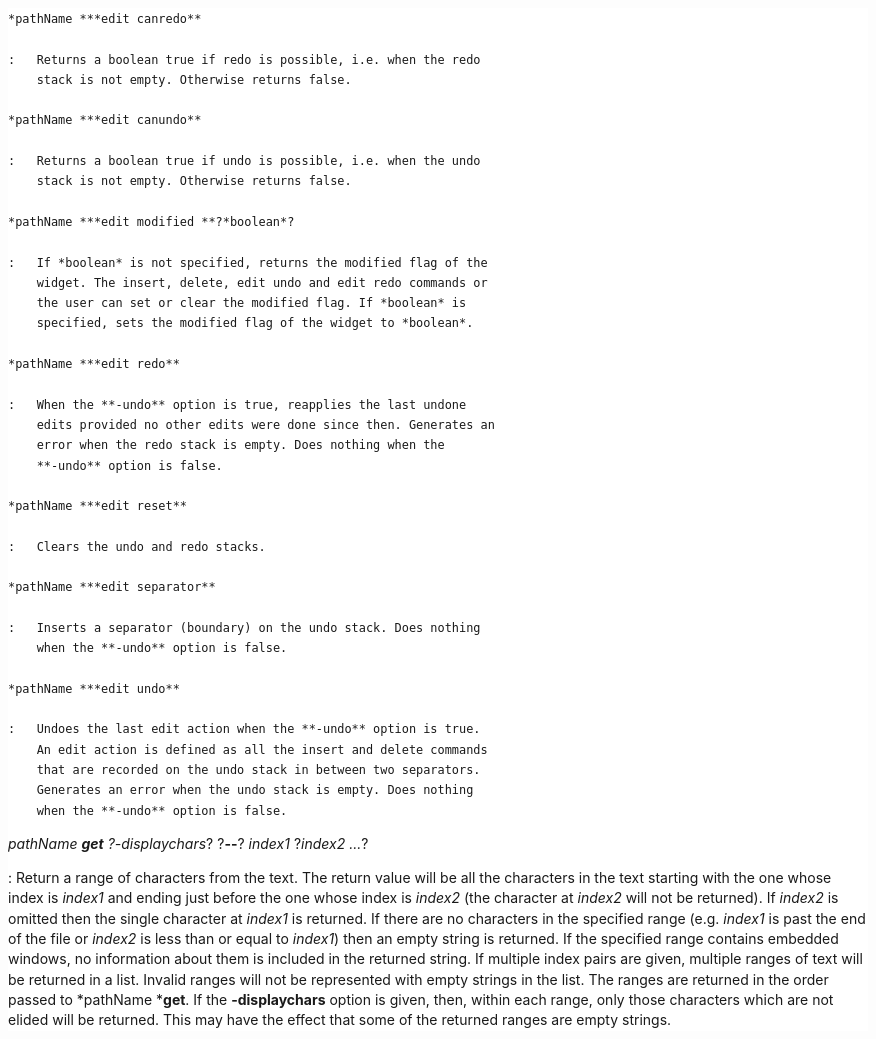     *pathName ***edit canredo**

    :   Returns a boolean true if redo is possible, i.e. when the redo
        stack is not empty. Otherwise returns false.

    *pathName ***edit canundo**

    :   Returns a boolean true if undo is possible, i.e. when the undo
        stack is not empty. Otherwise returns false.

    *pathName ***edit modified **?*boolean*?

    :   If *boolean* is not specified, returns the modified flag of the
        widget. The insert, delete, edit undo and edit redo commands or
        the user can set or clear the modified flag. If *boolean* is
        specified, sets the modified flag of the widget to *boolean*.

    *pathName ***edit redo**

    :   When the **-undo** option is true, reapplies the last undone
        edits provided no other edits were done since then. Generates an
        error when the redo stack is empty. Does nothing when the
        **-undo** option is false.

    *pathName ***edit reset**

    :   Clears the undo and redo stacks.

    *pathName ***edit separator**

    :   Inserts a separator (boundary) on the undo stack. Does nothing
        when the **-undo** option is false.

    *pathName ***edit undo**

    :   Undoes the last edit action when the **-undo** option is true.
        An edit action is defined as all the insert and delete commands
        that are recorded on the undo stack in between two separators.
        Generates an error when the undo stack is empty. Does nothing
        when the **-undo** option is false.

*pathName ***get** ?**-displaychars**? ?**\--**? *index1* ?*index2 \...*?

:   Return a range of characters from the text. The return value will be
    all the characters in the text starting with the one whose index is
    *index1* and ending just before the one whose index is *index2* (the
    character at *index2* will not be returned). If *index2* is omitted
    then the single character at *index1* is returned. If there are no
    characters in the specified range (e.g. *index1* is past the end of
    the file or *index2* is less than or equal to *index1*) then an
    empty string is returned. If the specified range contains embedded
    windows, no information about them is included in the returned
    string. If multiple index pairs are given, multiple ranges of text
    will be returned in a list. Invalid ranges will not be represented
    with empty strings in the list. The ranges are returned in the order
    passed to *pathName ***get**. If the **-displaychars** option is
    given, then, within each range, only those characters which are not
    elided will be returned. This may have the effect that some of the
    returned ranges are empty strings.
